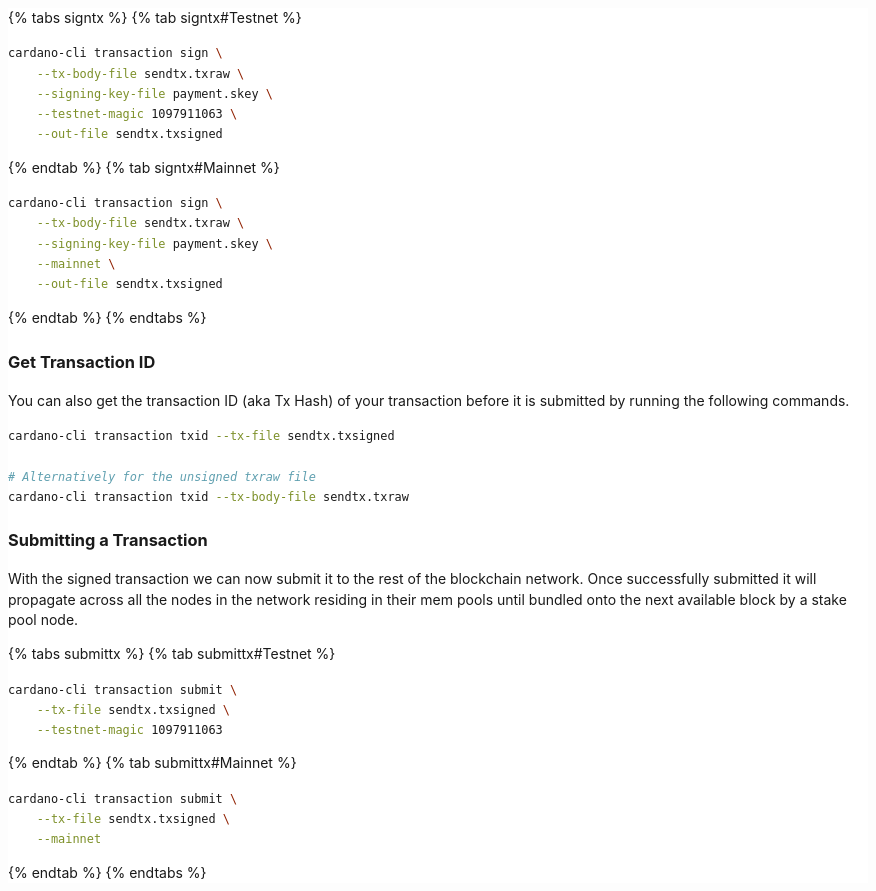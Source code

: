 {% tabs signtx %}
{% tab signtx#Testnet %}
```bash
cardano-cli transaction sign \
    --tx-body-file sendtx.txraw \
    --signing-key-file payment.skey \
    --testnet-magic 1097911063 \
    --out-file sendtx.txsigned
```
{% endtab %}
{% tab signtx#Mainnet %}
```bash
cardano-cli transaction sign \
    --tx-body-file sendtx.txraw \
    --signing-key-file payment.skey \
    --mainnet \
    --out-file sendtx.txsigned
```
{% endtab %}
{% endtabs %}

### Get Transaction ID
You can also get the transaction ID (aka Tx Hash) of your transaction before it is submitted by running the following commands.
```bash
cardano-cli transaction txid --tx-file sendtx.txsigned

# Alternatively for the unsigned txraw file
cardano-cli transaction txid --tx-body-file sendtx.txraw
```

### Submitting a Transaction

With the signed transaction we can now submit it to the rest of the
blockchain network. Once successfully submitted it will propagate across
all the nodes in the network residing in their mem pools until bundled
onto the next available block by a stake pool node.

{% tabs submittx %}
{% tab submittx#Testnet %}
```bash
cardano-cli transaction submit \
    --tx-file sendtx.txsigned \
    --testnet-magic 1097911063 
```
{% endtab %}
{% tab submittx#Mainnet %}
```bash
cardano-cli transaction submit \
    --tx-file sendtx.txsigned \
    --mainnet 
```
{% endtab %}
{% endtabs %}
